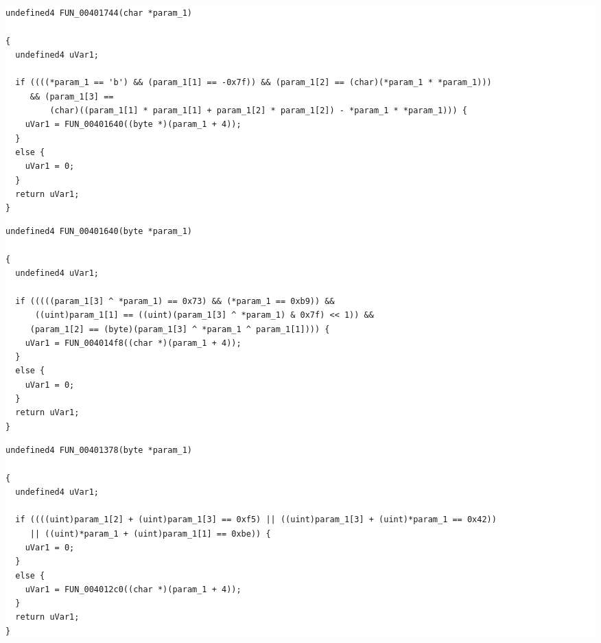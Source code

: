 ```
undefined4 FUN_00401744(char *param_1)

{
  undefined4 uVar1;
  
  if ((((*param_1 == 'b') && (param_1[1] == -0x7f)) && (param_1[2] == (char)(*param_1 * *param_1)))
     && (param_1[3] ==
         (char)((param_1[1] * param_1[1] + param_1[2] * param_1[2]) - *param_1 * *param_1))) {
    uVar1 = FUN_00401640((byte *)(param_1 + 4));
  }
  else {
    uVar1 = 0;
  }
  return uVar1;
}
```

```
undefined4 FUN_00401640(byte *param_1)

{
  undefined4 uVar1;
  
  if (((((param_1[3] ^ *param_1) == 0x73) && (*param_1 == 0xb9)) &&
      ((uint)param_1[1] == ((uint)(param_1[3] ^ *param_1) & 0x7f) << 1)) &&
     (param_1[2] == (byte)(param_1[3] ^ *param_1 ^ param_1[1]))) {
    uVar1 = FUN_004014f8((char *)(param_1 + 4));
  }
  else {
    uVar1 = 0;
  }
  return uVar1;
}
```

```
undefined4 FUN_00401378(byte *param_1)

{
  undefined4 uVar1;
  
  if ((((uint)param_1[2] + (uint)param_1[3] == 0xf5) || ((uint)param_1[3] + (uint)*param_1 == 0x42))
     || ((uint)*param_1 + (uint)param_1[1] == 0xbe)) {
    uVar1 = 0;
  }
  else {
    uVar1 = FUN_004012c0((char *)(param_1 + 4));
  }
  return uVar1;
}
```
